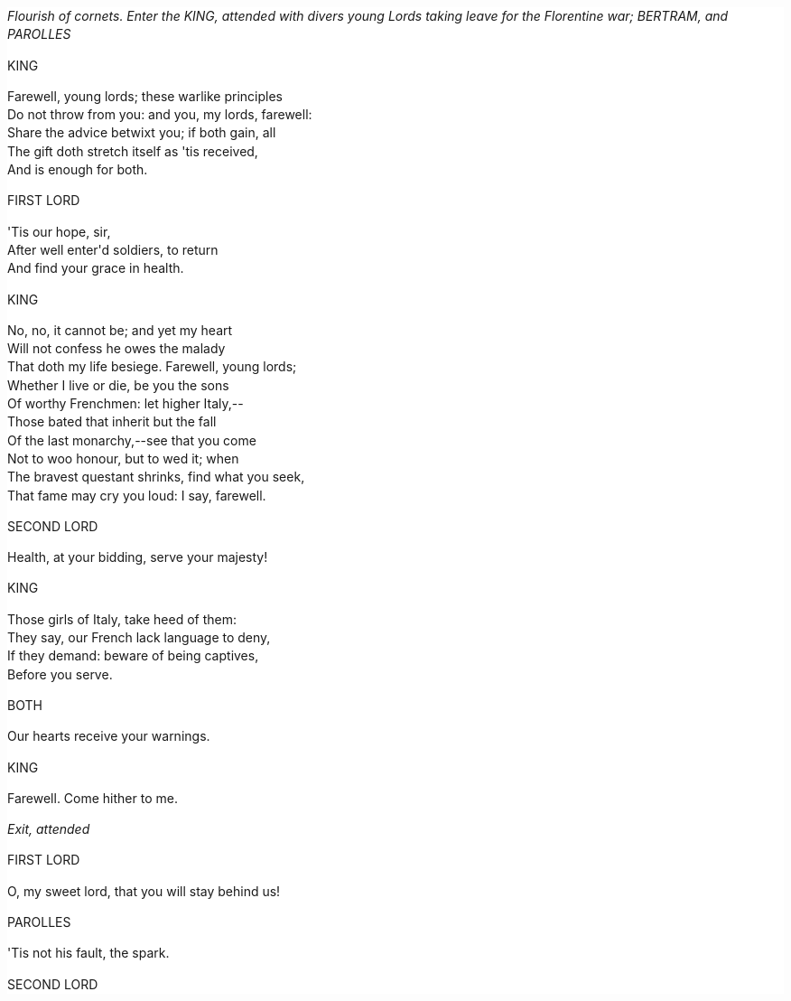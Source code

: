 _Flourish of cornets. Enter the KING, attended with divers young Lords taking leave for the Florentine war; BERTRAM, and PAROLLES_  

KING  

Farewell, young lords; these warlike principles  
Do not throw from you: and you, my lords, farewell:  
Share the advice betwixt you; if both gain, all  
The gift doth stretch itself as 'tis received,  
And is enough for both.  

FIRST LORD  

'Tis our hope, sir,  
After well enter'd soldiers, to return  
And find your grace in health.  

KING  

No, no, it cannot be; and yet my heart  
Will not confess he owes the malady  
That doth my life besiege. Farewell, young lords;  
Whether I live or die, be you the sons  
Of worthy Frenchmen: let higher Italy,--  
Those bated that inherit but the fall  
Of the last monarchy,--see that you come  
Not to woo honour, but to wed it; when  
The bravest questant shrinks, find what you seek,  
That fame may cry you loud: I say, farewell.  

SECOND LORD  

Health, at your bidding, serve your majesty!  

KING  

Those girls of Italy, take heed of them:  
They say, our French lack language to deny,  
If they demand: beware of being captives,  
Before you serve.  

BOTH  

Our hearts receive your warnings.  

KING  

Farewell. Come hither to me.  

_Exit, attended_  
  
FIRST LORD  

O, my sweet lord, that you will stay behind us!  

PAROLLES  

'Tis not his fault, the spark.  

SECOND LORD  
